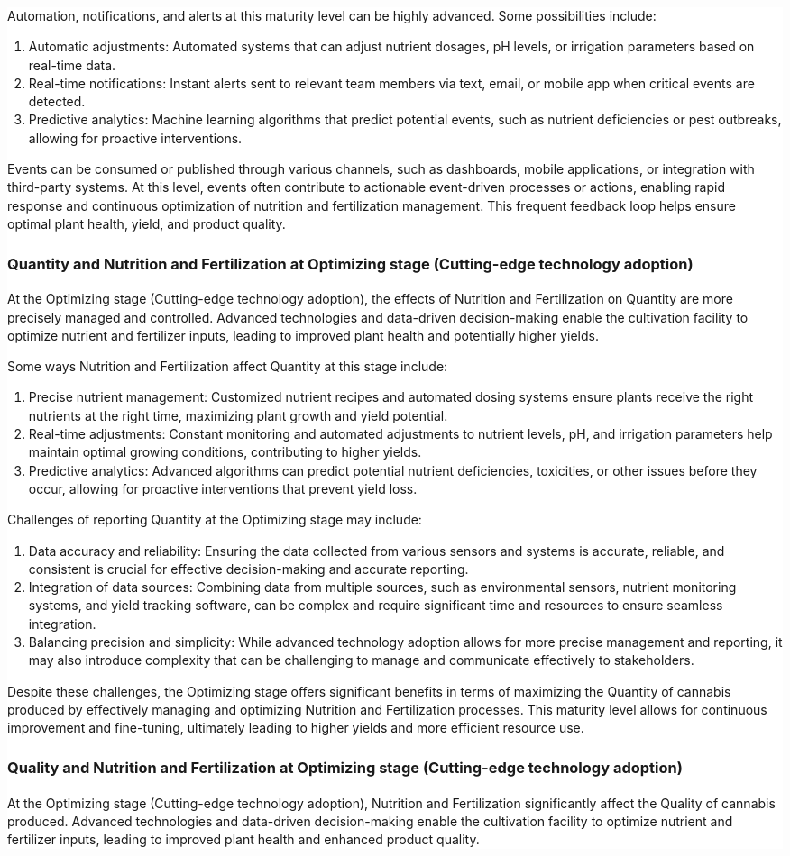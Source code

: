 Automation, notifications, and alerts at this maturity level can be highly advanced. Some possibilities include:

1. Automatic adjustments: Automated systems that can adjust nutrient dosages, pH levels, or irrigation parameters based on real-time data.
2. Real-time notifications: Instant alerts sent to relevant team members via text, email, or mobile app when critical events are detected.
3. Predictive analytics: Machine learning algorithms that predict potential events, such as nutrient deficiencies or pest outbreaks, allowing for proactive interventions.

Events can be consumed or published through various channels, such as dashboards, mobile applications, or integration with third-party systems. At this level, events often contribute to actionable event-driven processes or actions, enabling rapid response and continuous optimization of nutrition and fertilization management. This frequent feedback loop helps ensure optimal plant health, yield, and product quality.
### Quantity and Nutrition and Fertilization at Optimizing stage (Cutting-edge technology adoption)

At the Optimizing stage (Cutting-edge technology adoption), the effects of Nutrition and Fertilization on Quantity are more precisely managed and controlled. Advanced technologies and data-driven decision-making enable the cultivation facility to optimize nutrient and fertilizer inputs, leading to improved plant health and potentially higher yields.

Some ways Nutrition and Fertilization affect Quantity at this stage include:

1. Precise nutrient management: Customized nutrient recipes and automated dosing systems ensure plants receive the right nutrients at the right time, maximizing plant growth and yield potential.
2. Real-time adjustments: Constant monitoring and automated adjustments to nutrient levels, pH, and irrigation parameters help maintain optimal growing conditions, contributing to higher yields.
3. Predictive analytics: Advanced algorithms can predict potential nutrient deficiencies, toxicities, or other issues before they occur, allowing for proactive interventions that prevent yield loss.

Challenges of reporting Quantity at the Optimizing stage may include:

1. Data accuracy and reliability: Ensuring the data collected from various sensors and systems is accurate, reliable, and consistent is crucial for effective decision-making and accurate reporting.
2. Integration of data sources: Combining data from multiple sources, such as environmental sensors, nutrient monitoring systems, and yield tracking software, can be complex and require significant time and resources to ensure seamless integration.
3. Balancing precision and simplicity: While advanced technology adoption allows for more precise management and reporting, it may also introduce complexity that can be challenging to manage and communicate effectively to stakeholders.

Despite these challenges, the Optimizing stage offers significant benefits in terms of maximizing the Quantity of cannabis produced by effectively managing and optimizing Nutrition and Fertilization processes. This maturity level allows for continuous improvement and fine-tuning, ultimately leading to higher yields and more efficient resource use.
### Quality and Nutrition and Fertilization at Optimizing stage (Cutting-edge technology adoption)

At the Optimizing stage (Cutting-edge technology adoption), Nutrition and Fertilization significantly affect the Quality of cannabis produced. Advanced technologies and data-driven decision-making enable the cultivation facility to optimize nutrient and fertilizer inputs, leading to improved plant health and enhanced product quality.

